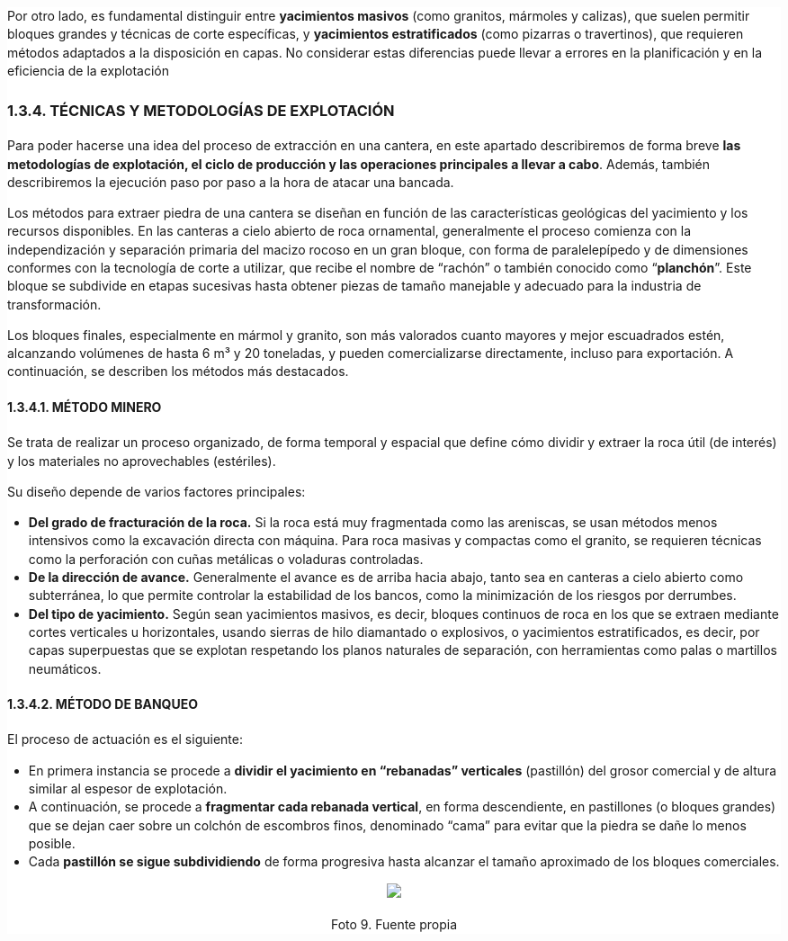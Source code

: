Por otro lado, es fundamental distinguir entre **yacimientos masivos** (como granitos, mármoles y calizas), que suelen permitir bloques grandes y técnicas de corte específicas, y **yacimientos estratificados** (como pizarras o travertinos), que requieren métodos adaptados a la disposición en capas. No considerar estas diferencias puede llevar a errores en la planificación y en la eficiencia de la explotación

### 1.3.4.	TÉCNICAS Y METODOLOGÍAS DE EXPLOTACIÓN 
Para poder hacerse una idea del proceso de extracción en una cantera, en este apartado describiremos de forma breve **las metodologías de explotación, el ciclo de producción y las operaciones principales a llevar a cabo**. Además, también describiremos la ejecución paso por paso a la hora de atacar una bancada. 

Los métodos para extraer piedra de una cantera se diseñan en función de las características geológicas del yacimiento y los recursos disponibles. 
En las canteras a cielo abierto de roca ornamental, generalmente el proceso comienza con la independización y separación primaria del macizo rocoso en un gran bloque, con forma de paralelepípedo y de dimensiones conformes con la tecnología de corte a utilizar, que recibe el nombre de “rachón” o también conocido como “**planchón**”. Este bloque se subdivide en etapas sucesivas hasta obtener piezas de tamaño manejable y adecuado para la industria de transformación. 

Los bloques finales, especialmente en mármol y granito, son más valorados cuanto mayores y mejor escuadrados estén, alcanzando volúmenes de hasta 6 m³ y 20 toneladas, y pueden comercializarse directamente, incluso para exportación.
A continuación, se describen los métodos más destacados.

#### 1.3.4.1.	MÉTODO MINERO
Se trata de realizar un proceso organizado, de forma temporal y espacial que define cómo dividir y extraer la roca útil (de interés) y los materiales no aprovechables (estériles). 

Su diseño depende de varios factores principales: 
- **Del grado de fracturación de la roca.** Si la roca está muy fragmentada como las areniscas, se usan métodos menos intensivos como la excavación directa con máquina.
Para roca masivas y compactas como el granito, se requieren técnicas como la perforación con cuñas metálicas o voladuras controladas.
- **De la dirección de avance.** Generalmente el avance es de arriba hacia abajo, tanto sea en canteras a cielo abierto como subterránea, lo que permite controlar la estabilidad de los bancos, como la minimización de los riesgos por derrumbes.
- **Del tipo de yacimiento.** Según sean yacimientos masivos, es decir, bloques continuos de roca en los que se extraen mediante cortes verticales u horizontales, usando sierras de hilo diamantado o explosivos, o yacimientos estratificados, es decir, por capas superpuestas que se explotan respetando los planos naturales de separación, con herramientas como palas o martillos neumáticos.

#### 1.3.4.2.	MÉTODO DE BANQUEO
El proceso de actuación es el siguiente:
- En primera instancia se procede a **dividir el yacimiento en “rebanadas” verticales** (pastillón) del grosor comercial y de altura similar al espesor de explotación. 
- A continuación, se procede a **fragmentar cada rebanada vertical**, en forma descendiente, en pastillones (o bloques grandes) que se dejan caer sobre un colchón de escombros finos, denominado “cama” para evitar que la piedra se dañe lo menos posible.
- Cada **pastillón se sigue subdividiendo** de forma progresiva hasta alcanzar el tamaño aproximado de los bloques comerciales.

<p align="center" class="figure" style={{ fontStyle: 'italic', fontSize: '0.9em', color: '#666', textAlign:'center'}}>
    <img src="/materiales/img/Imaxes_tema_1/Foto 9.png"/>
</p>
<p align="center" class="figure" style={{ fontStyle: 'italic', fontSize: '0.9em', color: '#666', textAlign:'center'}}>
Foto 9. Fuente propia
</p>
